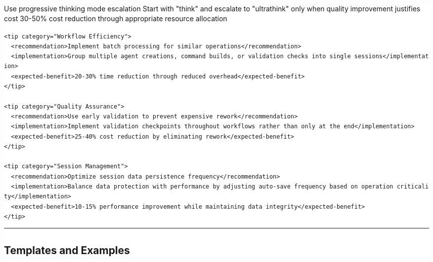   <performance-optimization-tips>
    <tip category="Cost Optimization">
      <recommendation>Use progressive thinking mode escalation</recommendation>
      <implementation>Start with "think" and escalate to "ultrathink" only when quality improvement justifies cost</implementation>
      <expected-benefit>30-50% cost reduction through appropriate resource allocation</expected-benefit>
    </tip>

    <tip category="Workflow Efficiency">
      <recommendation>Implement batch processing for similar operations</recommendation>
      <implementation>Group multiple agent creations, command builds, or validation checks into single sessions</implementation>
      <expected-benefit>20-30% time reduction through reduced overhead</expected-benefit>
    </tip>

    <tip category="Quality Assurance">
      <recommendation>Use early validation to prevent expensive rework</recommendation>
      <implementation>Implement validation checkpoints throughout workflows rather than only at the end</implementation>
      <expected-benefit>25-40% cost reduction by eliminating rework</expected-benefit>
    </tip>

    <tip category="Session Management">
      <recommendation>Optimize session data persistence frequency</recommendation>
      <implementation>Balance data protection with performance by adjusting auto-save frequency based on operation criticality</implementation>
      <expected-benefit>10-15% performance improvement while maintaining data integrity</expected-benefit>
    </tip>
  </performance-optimization-tips>
</troubleshooting-guide>

---

## Templates and Examples

<templates-and-examples>
  <template-library>
    <template name="Workflow Execution Checklist">
      <purpose>Ensure consistent workflow execution across all Level 1 development activities</purpose>
      <content>
        ## Pre-Execution Checklist
        - [ ] Active session initialized with appropriate cost limits
        - [ ] Required agents and dependencies available
        - [ ] Input data validated and properly formatted
        - [ ] Quality criteria defined and measurable
        - [ ] Success criteria clearly established

        ## During Execution
        - [ ] Progress tracked and session data updated
        - [ ] Quality gates checked at each major step
        - [ ] Cost monitoring active and within limits
        - [ ] Intermediate outputs validated before proceeding
        - [ ] Error conditions handled gracefully
